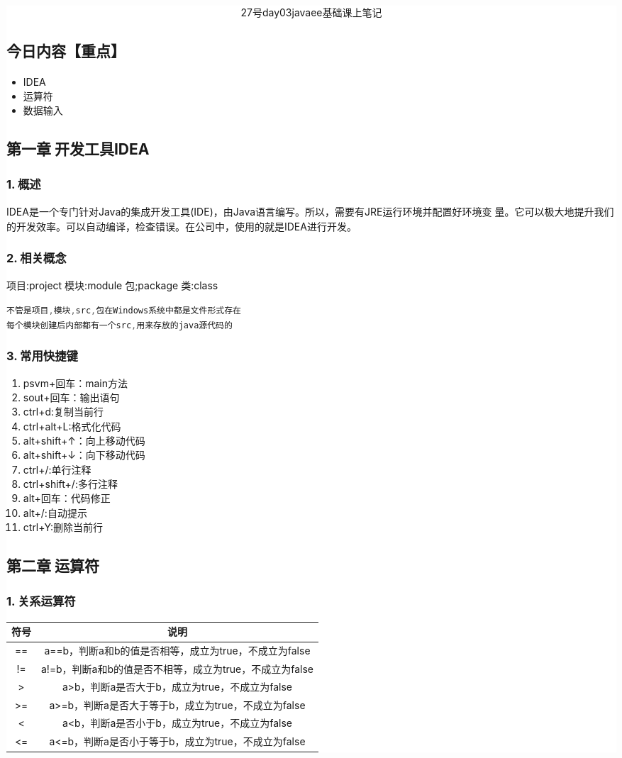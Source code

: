 <center>27号day03javaee基础课上笔记</center>

## 今日内容【重点】

+ IDEA
+ 运算符
+ 数据输入

## 第一章 开发工具IDEA

### 1. 概述

IDEA是一个专门针对Java的集成开发工具(IDE)，由Java语言编写。所以，需要有JRE运行环境并配置好环境变 量。它可以极大地提升我们的开发效率。可以自动编译，检查错误。在公司中，使用的就是IDEA进行开发。

### 2. 相关概念

项目:project       模块:module       包;package       类:class

```java
不管是项目,模块,src,包在Windows系统中都是文件形式存在
每个模块创建后内部都有一个src,用来存放的java源代码的
```

### 3. 常用快捷键

1. psvm+回车：main方法
2. sout+回车：输出语句
3. ctrl+d:复制当前行
4. ctrl+alt+L:格式化代码
5. alt+shift+↑：向上移动代码
6. alt+shift+↓：向下移动代码
7. ctrl+/:单行注释
8. ctrl+shift+/:多行注释
9. alt+回车：代码修正
10. alt+/:自动提示
11. ctrl+Y:删除当前行



## 第二章 运算符

### 1. 关系运算符

| 符号 |                          说明                           |
| :--: | :-----------------------------------------------------: |
|  ==  |  a==b，判断a和b的值是否相等，成立为true，不成立为false  |
|  !=  | a!=b，判断a和b的值是否不相等，成立为true，不成立为false |
|  >   |     a>b，判断a是否大于b，成立为true，不成立为false      |
|  >=  |   a>=b，判断a是否大于等于b，成立为true，不成立为false   |
|  <   |     a<b，判断a是否小于b，成立为true，不成立为false      |
|  <=  |   a<=b，判断a是否小于等于b，成立为true，不成立为false   |

